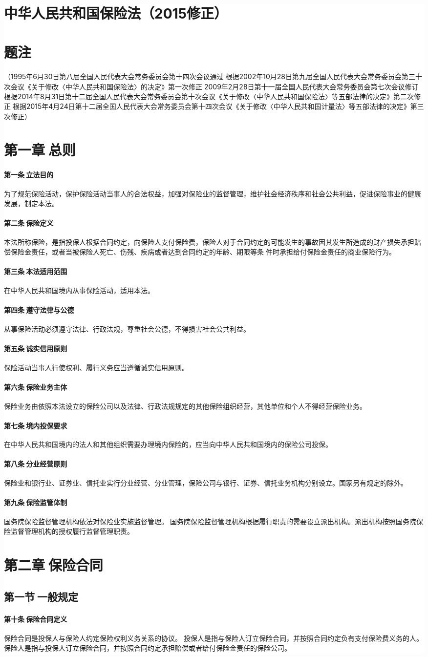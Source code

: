 # 中华人民共和国保险法（2015修正）
# 题注
（1995年6月30日第八届全国人民代表大会常务委员会第十四次会议通过 根据2002年10月28日第九届全国人民代表大会常务委员会第三十次会议《关于修改〈中华人民共和国保险法〉的决定》第一次修正 2009年2月28日第十一届全国人民代表大会常务委员会第七次会议修订 根据2014年8月31日第十二届全国人民代表大会常务委员会第十次会议《关于修改〈中华人民共和国保险法〉等五部法律的决定》第二次修正 根据2015年4月24日第十二届全国人民代表大会常务委员会第十四次会议《关于修改〈中华人民共和国计量法〉等五部法律的决定》第三次修正）

# 第一章  总则

#### 第一条  立法目的
 为了规范保险活动，保护保险活动当事人的合法权益，加强对保险业的监督管理，维护社会经济秩序和社会公共利益，促进保险事业的健康发展，制定本法。

#### 第二条  保险定义
 本法所称保险，是指投保人根据合同约定，向保险人支付保险费，保险人对于合同约定的可能发生的事故因其发生所造成的财产损失承担赔偿保险金责任，或者当被保险人死亡、伤残、疾病或者达到合同约定的年龄、期限等条 件时承担给付保险金责任的商业保险行为。

#### 第三条  本法适用范围
 在中华人民共和国境内从事保险活动，适用本法。

#### 第四条  遵守法律与公德
 从事保险活动必须遵守法律、行政法规，尊重社会公德，不得损害社会公共利益。

#### 第五条  诚实信用原则
 保险活动当事人行使权利、履行义务应当遵循诚实信用原则。

#### 第六条  保险业务主体
 保险业务由依照本法设立的保险公司以及法律、行政法规规定的其他保险组织经营，其他单位和个人不得经营保险业务。

#### 第七条  境内投保要求
 在中华人民共和国境内的法人和其他组织需要办理境内保险的，应当向中华人民共和国境内的保险公司投保。

#### 第八条  分业经营原则
 保险业和银行业、证券业、信托业实行分业经营、分业管理，保险公司与银行、证券、信托业务机构分别设立。国家另有规定的除外。

#### 第九条  保险监管体制
 国务院保险监督管理机构依法对保险业实施监督管理。
国务院保险监督管理机构根据履行职责的需要设立派出机构。派出机构按照国务院保险监督管理机构的授权履行监督管理职责。

# 第二章  保险合同

## 第一节  一般规定

#### 第十条  保险合同定义
 保险合同是投保人与保险人约定保险权利义务关系的协议。
投保人是指与保险人订立保险合同，并按照合同约定负有支付保险费义务的人。
保险人是指与投保人订立保险合同，并按照合同约定承担赔偿或者给付保险金责任的保险公司。
